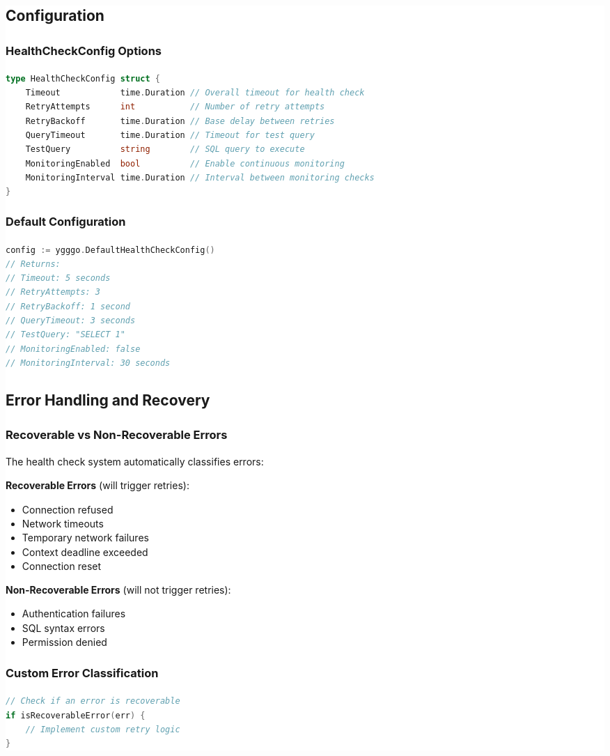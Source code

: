 ## Configuration

### HealthCheckConfig Options

```go
type HealthCheckConfig struct {
    Timeout            time.Duration // Overall timeout for health check
    RetryAttempts      int           // Number of retry attempts
    RetryBackoff       time.Duration // Base delay between retries
    QueryTimeout       time.Duration // Timeout for test query
    TestQuery          string        // SQL query to execute
    MonitoringEnabled  bool          // Enable continuous monitoring
    MonitoringInterval time.Duration // Interval between monitoring checks
}
```

### Default Configuration

```go
config := ygggo.DefaultHealthCheckConfig()
// Returns:
// Timeout: 5 seconds
// RetryAttempts: 3
// RetryBackoff: 1 second
// QueryTimeout: 3 seconds
// TestQuery: "SELECT 1"
// MonitoringEnabled: false
// MonitoringInterval: 30 seconds
```

## Error Handling and Recovery

### Recoverable vs Non-Recoverable Errors

The health check system automatically classifies errors:

**Recoverable Errors** (will trigger retries):
- Connection refused
- Network timeouts
- Temporary network failures
- Context deadline exceeded
- Connection reset

**Non-Recoverable Errors** (will not trigger retries):
- Authentication failures
- SQL syntax errors
- Permission denied

### Custom Error Classification

```go
// Check if an error is recoverable
if isRecoverableError(err) {
    // Implement custom retry logic
}
```
